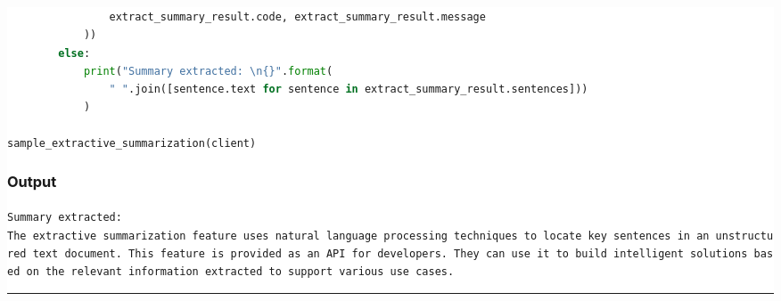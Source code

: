 ```python
                extract_summary_result.code, extract_summary_result.message
            ))
        else:
            print("Summary extracted: \n{}".format(
                " ".join([sentence.text for sentence in extract_summary_result.sentences]))
            )

sample_extractive_summarization(client)
```



### Output

```console
Summary extracted: 
The extractive summarization feature uses natural language processing techniques to locate key sentences in an unstructured text document. This feature is provided as an API for developers. They can use it to build intelligent solutions based on the relevant information extracted to support various use cases.
```

---
